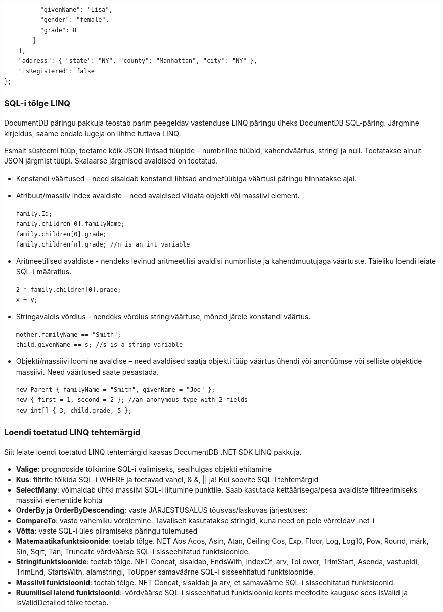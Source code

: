               "givenName": "Lisa", 
              "gender": "female", 
              "grade": 8 
            }
        ],
        "address": { "state": "NY", "county": "Manhattan", "city": "NY" },
        "isRegistered": false
    };



### <a name="linq-to-sql-translation"></a>SQL-i tõlge LINQ
DocumentDB päringu pakkuja teostab parim peegeldav vastenduse LINQ päringu üheks DocumentDB SQL-päring. Järgmine kirjeldus, saame endale lugeja on lihtne tuttava LINQ.

Esmalt süsteemi tüüp, toetame kõik JSON lihtsad tüüpide – numbriline tüübid, kahendväärtus, stringi ja null. Toetatakse ainult JSON järgmist tüüpi. Skalaarse järgmised avaldised on toetatud.

-   Konstandi väärtused – need sisaldab konstandi lihtsad andmetüübiga väärtusi päringu hinnatakse ajal.

-   Atribuut/massiiv index avaldiste – need avaldised viidata objekti või massiivi element.

        family.Id;
        family.children[0].familyName;
        family.children[0].grade;
        family.children[n].grade; //n is an int variable

-   Aritmeetilised avaldiste - nendeks levinud aritmeetilisi avaldisi numbriliste ja kahendmuutujaga väärtuste. Täieliku loendi leiate SQL-i määratlus.

        2 * family.children[0].grade;
        x + y;

-   Stringavaldis võrdlus - nendeks võrdlus stringiväärtuse, mõned järele konstandi väärtus.  
 
        mother.familyName == "Smith";
        child.givenName == s; //s is a string variable

-   Objekti/massiivi loomine avaldise – need avaldised saatja objekti tüüp väärtus ühendi või anonüümse või selliste objektide massiivi. Need väärtused saate pesastada.

        new Parent { familyName = "Smith", givenName = "Joe" };
        new { first = 1, second = 2 }; //an anonymous type with 2 fields              
        new int[] { 3, child.grade, 5 };

### <a name="list-of-supported-linq-operators"></a>Loendi toetatud LINQ tehtemärgid
Siit leiate loendi toetatud LINQ tehtemärgid kaasas DocumentDB .NET SDK LINQ pakkuja.

-   **Valige**: prognooside tõlkimine SQL-i valimiseks, sealhulgas objekti ehitamine
-   **Kus**: filtrite tõlkida SQL-i WHERE ja toetavad vahel, & &, || ja! Kui soovite SQL-i tehtemärgid
-   **SelectMany**: võimaldab ühtki massiivi SQL-i liitumine punktile. Saab kasutada kettäärisega/pesa avaldiste filtreerimiseks massiivi elementide kohta
-   **OrderBy ja OrderByDescending**: vaste JÄRJESTUSALUS tõusvas/laskuvas järjestuses:
-   **CompareTo**: vaste vahemiku võrdlemine. Tavaliselt kasutatakse stringid, kuna need on pole võrreldav .net-i
-   **Võtta**: vaste SQL-i üles piiramiseks päringu tulemused
-   **Matemaatikafunktsioonide**: toetab tõlge. NET Abs Acos, Asin, Atan, Ceiling Cos, Exp, Floor, Log, Log10, Pow, Round, märk, Sin, Sqrt, Tan, Truncate võrdväärse SQL-i sisseehitatud funktsioonide.
-   **Stringifunktsioonide**: toetab tõlge. NET Concat, sisaldab, EndsWith, IndexOf, arv, ToLower, TrimStart, Asenda, vastupidi, TrimEnd, StartsWith, alamstringi, ToUpper samaväärne SQL-i sisseehitatud funktsioonide.
-   **Massiivi funktsioonid**: toetab tõlge. NET Concat, sisaldab ja arv, et samaväärne SQL-i sisseehitatud funktsioonid.
-   **Ruumilisel laiend funktsioonid**:-võrdväärse SQL-i sisseehitatud funktsioonid konts meetodite kauguse sees IsValid ja IsValidDetailed tõlke toetab.